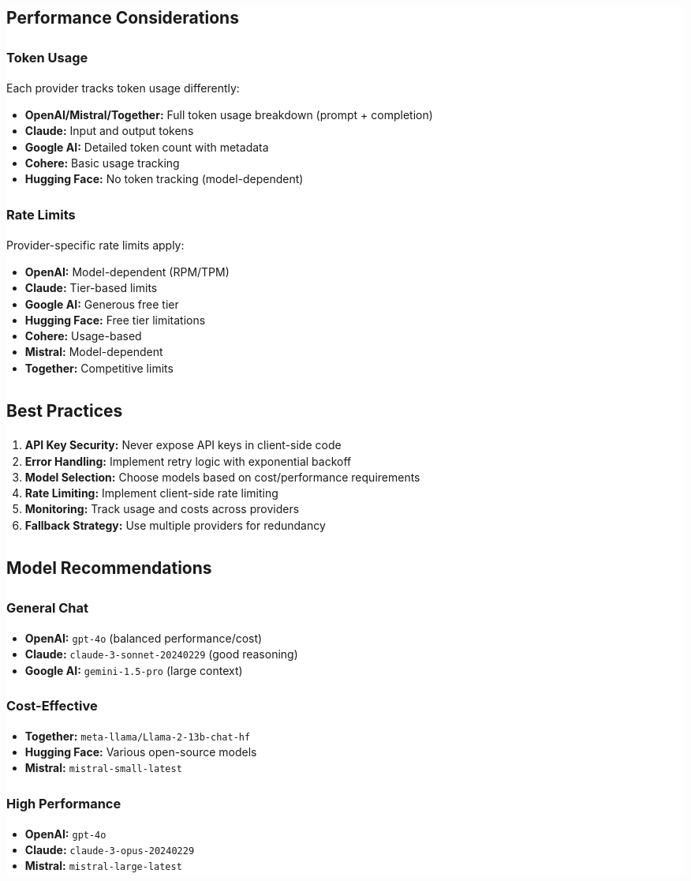 ## Performance Considerations

### Token Usage

Each provider tracks token usage differently:

- **OpenAI/Mistral/Together:** Full token usage breakdown (prompt + completion)
- **Claude:** Input and output tokens
- **Google AI:** Detailed token count with metadata
- **Cohere:** Basic usage tracking
- **Hugging Face:** No token tracking (model-dependent)

### Rate Limits

Provider-specific rate limits apply:

- **OpenAI:** Model-dependent (RPM/TPM)
- **Claude:** Tier-based limits
- **Google AI:** Generous free tier
- **Hugging Face:** Free tier limitations
- **Cohere:** Usage-based
- **Mistral:** Model-dependent
- **Together:** Competitive limits

## Best Practices

1. **API Key Security:** Never expose API keys in client-side code
2. **Error Handling:** Implement retry logic with exponential backoff
3. **Model Selection:** Choose models based on cost/performance requirements
4. **Rate Limiting:** Implement client-side rate limiting
5. **Monitoring:** Track usage and costs across providers
6. **Fallback Strategy:** Use multiple providers for redundancy

## Model Recommendations

### General Chat
- **OpenAI:** `gpt-4o` (balanced performance/cost)
- **Claude:** `claude-3-sonnet-20240229` (good reasoning)
- **Google AI:** `gemini-1.5-pro` (large context)

### Cost-Effective
- **Together:** `meta-llama/Llama-2-13b-chat-hf`
- **Hugging Face:** Various open-source models
- **Mistral:** `mistral-small-latest`

### High Performance
- **OpenAI:** `gpt-4o`
- **Claude:** `claude-3-opus-20240229`
- **Mistral:** `mistral-large-latest`
